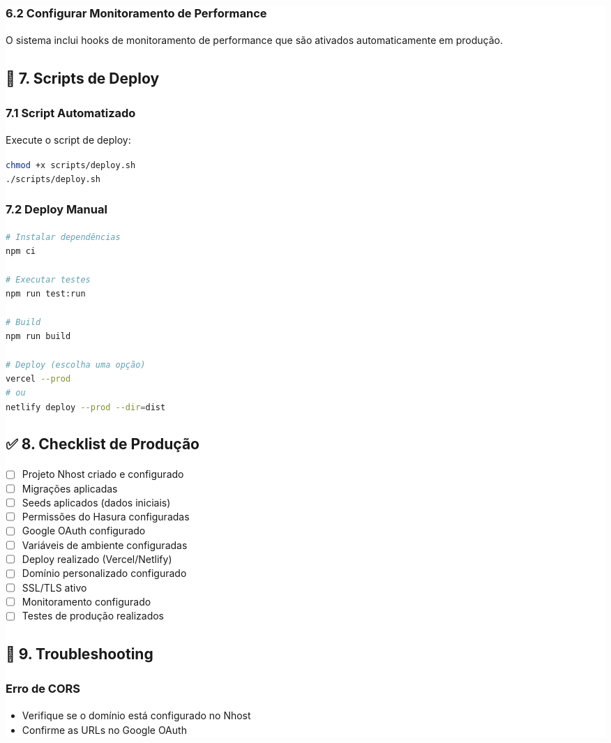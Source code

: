 ### 6.2 Configurar Monitoramento de Performance

O sistema inclui hooks de monitoramento de performance que são ativados automaticamente em produção.

## 🔧 7. Scripts de Deploy

### 7.1 Script Automatizado

Execute o script de deploy:

```bash
chmod +x scripts/deploy.sh
./scripts/deploy.sh
```

### 7.2 Deploy Manual

```bash
# Instalar dependências
npm ci

# Executar testes
npm run test:run

# Build
npm run build

# Deploy (escolha uma opção)
vercel --prod
# ou
netlify deploy --prod --dir=dist
```

## ✅ 8. Checklist de Produção

- [ ] Projeto Nhost criado e configurado
- [ ] Migrações aplicadas
- [ ] Seeds aplicados (dados iniciais)
- [ ] Permissões do Hasura configuradas
- [ ] Google OAuth configurado
- [ ] Variáveis de ambiente configuradas
- [ ] Deploy realizado (Vercel/Netlify)
- [ ] Domínio personalizado configurado
- [ ] SSL/TLS ativo
- [ ] Monitoramento configurado
- [ ] Testes de produção realizados

## 🚨 9. Troubleshooting

### Erro de CORS
- Verifique se o domínio está configurado no Nhost
- Confirme as URLs no Google OAuth
